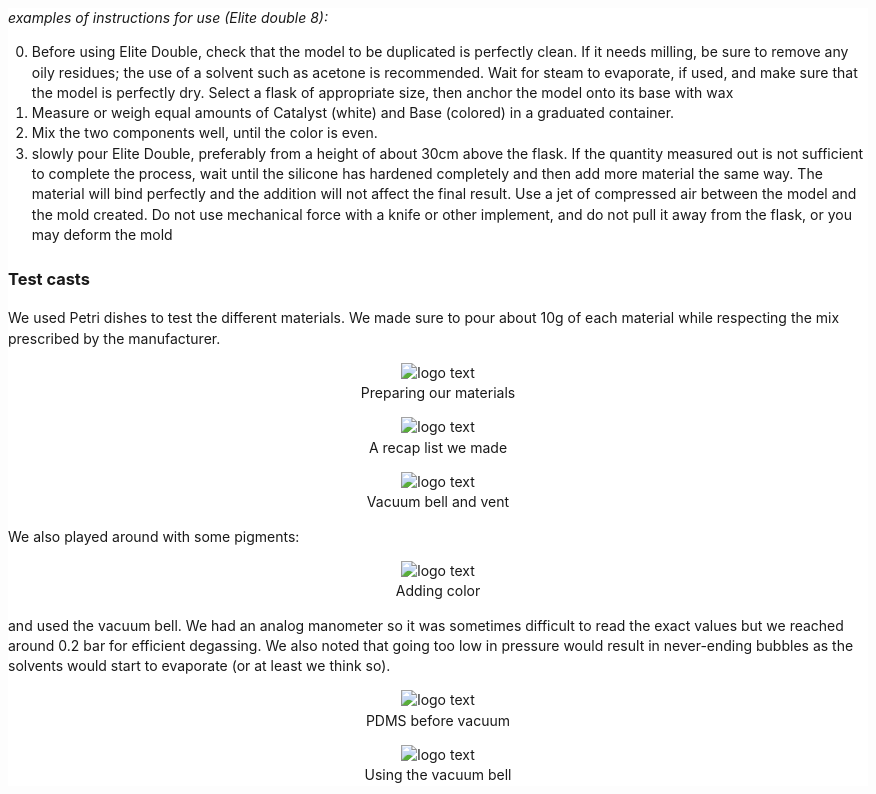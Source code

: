 _examples of instructions for use (Elite double 8):_

   0. Before using Elite Double, check that the model to be duplicated is perfectly clean. If it needs milling, be sure to remove any oily residues; the use of a solvent such as acetone is recommended. Wait for steam to evaporate, if used, and make sure that the model is perfectly dry. Select a flask of appropriate size, then anchor the model onto its base with wax
   1. Measure or weigh equal amounts of Catalyst (white) and Base (colored) in a graduated container.
   2. Mix the two components well, until the color is even.
   3. slowly pour Elite Double, preferably from a height of about 30cm above the flask. If the quantity measured out is not sufficient to complete the process, wait until the silicone has hardened completely and then add more material the same way. The material will bind perfectly and the addition will not affect the final result. Use a jet of compressed air between the model and the mold created. Do not use mechanical force with a knife or other implement, and do not pull it away from the flask, or you may deform the mold

### Test casts
We used Petri dishes to test the different materials. We made sure to pour about 10g of each material while respecting the mix prescribed by the manufacturer.

<figure> <center>
  <img src="./../../img/mod11/testCasts.jpg" alt="logo text" width="80%" />
  <figcaption>Preparing our materials</figcaption>
</figure>


<figure> <center>
  <img src="./../../img/mod11/recap.jpg" alt="logo text" width="80%" />
  <figcaption>A recap list we made</figcaption>
</figure>

<figure> <center>
  <img src="./../../img/mod11/vaccumVent.jpg" alt="logo text" width="80%" />
  <figcaption>Vacuum bell and vent</figcaption>
</figure>

We also played around with some pigments:
<figure> <center>
  <img src="./../../img/mod11/color.jpg" alt="logo text" width="80%" />
  <figcaption>Adding color</figcaption>
</figure>

and used the vacuum bell. We had an analog manometer so it was sometimes difficult to read the exact values but we reached around 0.2 bar for efficient degassing. We also noted that going too low in pressure would result in never-ending bubbles as the solvents would start to evaporate (or at least we think so).
<figure> <center>
  <img src="./../../img/mod11/pdms1.jpg" alt="logo text" width="80%" />
  <figcaption>PDMS before vacuum</figcaption>
</figure>

<figure> <center>
  <img src="./../../img/mod11/vacuum1.jpg" alt="logo text" width="80%" />
  <figcaption>Using the vacuum bell</figcaption>
</figure>
